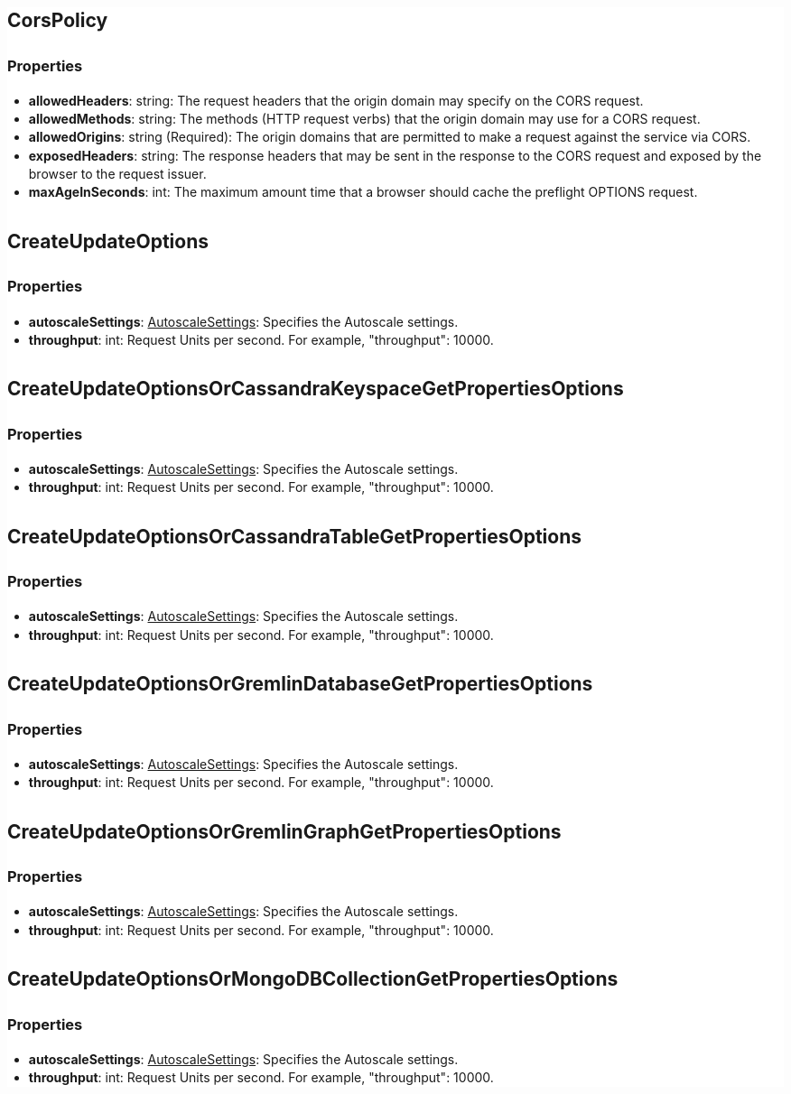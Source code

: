 ## CorsPolicy
### Properties
* **allowedHeaders**: string: The request headers that the origin domain may specify on the CORS request.
* **allowedMethods**: string: The methods (HTTP request verbs) that the origin domain may use for a CORS request.
* **allowedOrigins**: string (Required): The origin domains that are permitted to make a request against the service via CORS.
* **exposedHeaders**: string: The response headers that may be sent in the response to the CORS request and exposed by the browser to the request issuer.
* **maxAgeInSeconds**: int: The maximum amount time that a browser should cache the preflight OPTIONS request.

## CreateUpdateOptions
### Properties
* **autoscaleSettings**: [AutoscaleSettings](#autoscalesettings): Specifies the Autoscale settings.
* **throughput**: int: Request Units per second. For example, "throughput": 10000.

## CreateUpdateOptionsOrCassandraKeyspaceGetPropertiesOptions
### Properties
* **autoscaleSettings**: [AutoscaleSettings](#autoscalesettings): Specifies the Autoscale settings.
* **throughput**: int: Request Units per second. For example, "throughput": 10000.

## CreateUpdateOptionsOrCassandraTableGetPropertiesOptions
### Properties
* **autoscaleSettings**: [AutoscaleSettings](#autoscalesettings): Specifies the Autoscale settings.
* **throughput**: int: Request Units per second. For example, "throughput": 10000.

## CreateUpdateOptionsOrGremlinDatabaseGetPropertiesOptions
### Properties
* **autoscaleSettings**: [AutoscaleSettings](#autoscalesettings): Specifies the Autoscale settings.
* **throughput**: int: Request Units per second. For example, "throughput": 10000.

## CreateUpdateOptionsOrGremlinGraphGetPropertiesOptions
### Properties
* **autoscaleSettings**: [AutoscaleSettings](#autoscalesettings): Specifies the Autoscale settings.
* **throughput**: int: Request Units per second. For example, "throughput": 10000.

## CreateUpdateOptionsOrMongoDBCollectionGetPropertiesOptions
### Properties
* **autoscaleSettings**: [AutoscaleSettings](#autoscalesettings): Specifies the Autoscale settings.
* **throughput**: int: Request Units per second. For example, "throughput": 10000.
